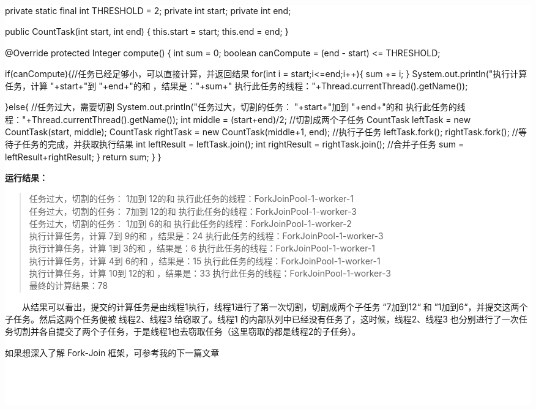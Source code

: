<span class="hljs-keyword">private</span> <span class="hljs-keyword">static</span> <span class="hljs-keyword">final</span> <span class="hljs-keyword">int</span> THRESHOLD = <span class="hljs-number">2</span>;
<span class="hljs-keyword">private</span> <span class="hljs-keyword">int</span> start;
<span class="hljs-keyword">private</span> <span class="hljs-keyword">int</span> end;


<span class="hljs-function"><span class="hljs-keyword">public</span> <span class="hljs-title">CountTask</span><span class="hljs-params">(<span class="hljs-keyword">int</span> start, <span class="hljs-keyword">int</span> end)</span> </span>{
<span class="hljs-keyword">this</span>.start = start;
<span class="hljs-keyword">this</span>.end = end;
}

<span class="hljs-meta">@Override</span>
<span class="hljs-function"><span class="hljs-keyword">protected</span> Integer <span class="hljs-title">compute</span><span class="hljs-params">()</span> </span>{
<span class="hljs-keyword">int</span> sum = <span class="hljs-number">0</span>;
<span class="hljs-keyword">boolean</span> canCompute = (end - start) &lt;= THRESHOLD;

<span class="hljs-keyword">if</span>(canCompute){<span class="hljs-comment">//任务已经足够小，可以直接计算，并返回结果</span>
<span class="hljs-keyword">for</span>(<span class="hljs-keyword">int</span> i = start;i&lt;=end;i++){
sum += i;
}
System.out.println(<span class="hljs-string">"执行计算任务，计算    "</span>+start+<span class="hljs-string">"到 "</span>+end+<span class="hljs-string">"的和  ，结果是："</span>+sum+<span class="hljs-string">"   执行此任务的线程："</span>+Thread.currentThread().getName());

}<span class="hljs-keyword">else</span>{ <span class="hljs-comment">//任务过大，需要切割</span>
System.out.println(<span class="hljs-string">"任务过大，切割的任务：  "</span>+start+<span class="hljs-string">"加到 "</span>+end+<span class="hljs-string">"的和       执行此任务的线程："</span>+Thread.currentThread().getName());
<span class="hljs-keyword">int</span> middle = (start+end)/<span class="hljs-number">2</span>;
<span class="hljs-comment">//切割成两个子任务</span>
CountTask leftTask = <span class="hljs-keyword">new</span> CountTask(start, middle);
CountTask rightTask = <span class="hljs-keyword">new</span> CountTask(middle+<span class="hljs-number">1</span>, end);
<span class="hljs-comment">//执行子任务</span>
leftTask.fork();
rightTask.fork();
<span class="hljs-comment">//等待子任务的完成，并获取执行结果</span>
<span class="hljs-keyword">int</span> leftResult = leftTask.join();
<span class="hljs-keyword">int</span> rightResult = rightTask.join();
<span class="hljs-comment">//合并子任务</span>
sum = leftResult+rightResult;
}
<span class="hljs-keyword">return</span> sum;
}
}</code></pre>
<p><strong>运行结果：</strong></p>
<blockquote>
<p>任务过大，切割的任务： 1加到 12的和 执行此任务的线程：ForkJoinPool-1-worker-1<br>
任务过大，切割的任务： 7加到 12的和 执行此任务的线程：ForkJoinPool-1-worker-3<br>
任务过大，切割的任务： 1加到 6的和 执行此任务的线程：ForkJoinPool-1-worker-2<br>
执行计算任务，计算 7到 9的和 ，结果是：24 执行此任务的线程：ForkJoinPool-1-worker-3<br>
执行计算任务，计算 1到 3的和 ，结果是：6 执行此任务的线程：ForkJoinPool-1-worker-1<br>
执行计算任务，计算 4到 6的和 ，结果是：15 执行此任务的线程：ForkJoinPool-1-worker-1<br>
执行计算任务，计算 10到 12的和 ，结果是：33 执行此任务的线程：ForkJoinPool-1-worker-3<br>
最终的计算结果：78</p>
</blockquote>
<p>  从结果可以看出，提交的计算任务是由线程1执行，线程1进行了第一次切割，切割成两个子任务 “7加到12“ 和 ”1加到6“，并提交这两个子任务。然后这两个任务便被 线程2、线程3 给窃取了。线程1 的内部队列中已经没有任务了，这时候，线程2、线程3 也分别进行了一次任务切割并各自提交了两个子任务，于是线程1也去窃取任务（这里窃取的都是线程2的子任务）。</p>
<p>如果想深入了解 Fork-Join 框架，可参考我的下一篇文章</p>
<p><br><br><br>